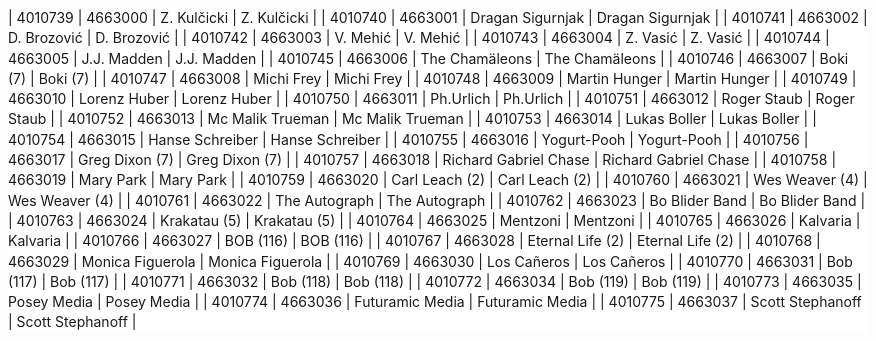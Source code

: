 | 4010739 | 4663000 | Z. Kulčicki | Z. Kulčicki |
| 4010740 | 4663001 | Dragan Sigurnjak | Dragan Sigurnjak |
| 4010741 | 4663002 | D. Brozović | D. Brozović |
| 4010742 | 4663003 | V. Mehić | V. Mehić |
| 4010743 | 4663004 | Z. Vasić | Z. Vasić |
| 4010744 | 4663005 | J.J. Madden | J.J. Madden |
| 4010745 | 4663006 | The Chamäleons | The Chamäleons |
| 4010746 | 4663007 | Boki (7) | Boki (7) |
| 4010747 | 4663008 | Michi Frey | Michi Frey |
| 4010748 | 4663009 | Martin Hunger | Martin Hunger |
| 4010749 | 4663010 | Lorenz Huber | Lorenz Huber |
| 4010750 | 4663011 | Ph.Urlich | Ph.Urlich |
| 4010751 | 4663012 | Roger Staub | Roger Staub |
| 4010752 | 4663013 | Mc Malik Trueman | Mc Malik Trueman |
| 4010753 | 4663014 | Lukas Boller | Lukas Boller |
| 4010754 | 4663015 | Hanse Schreiber | Hanse Schreiber |
| 4010755 | 4663016 | Yogurt-Pooh | Yogurt-Pooh |
| 4010756 | 4663017 | Greg Dixon (7) | Greg Dixon (7) |
| 4010757 | 4663018 | Richard Gabriel Chase | Richard Gabriel Chase |
| 4010758 | 4663019 | Mary Park | Mary Park |
| 4010759 | 4663020 | Carl Leach (2) | Carl Leach (2) |
| 4010760 | 4663021 | Wes Weaver (4) | Wes Weaver (4) |
| 4010761 | 4663022 | The Autograph | The Autograph |
| 4010762 | 4663023 | Bo Blider Band | Bo Blider Band |
| 4010763 | 4663024 | Krakatau (5) | Krakatau (5) |
| 4010764 | 4663025 | Mentzoni | Mentzoni |
| 4010765 | 4663026 | Kalvaria | Kalvaria |
| 4010766 | 4663027 | BOB (116) | BOB (116) |
| 4010767 | 4663028 | Eternal Life (2) | Eternal Life (2) |
| 4010768 | 4663029 | Monica Figuerola | Monica Figuerola |
| 4010769 | 4663030 | Los Cañeros | Los Cañeros |
| 4010770 | 4663031 | Bob (117) | Bob (117) |
| 4010771 | 4663032 | Bob (118) | Bob (118) |
| 4010772 | 4663034 | Bob (119) | Bob (119) |
| 4010773 | 4663035 | Posey Media | Posey Media |
| 4010774 | 4663036 | Futuramic Media | Futuramic Media |
| 4010775 | 4663037 | Scott Stephanoff | Scott Stephanoff |